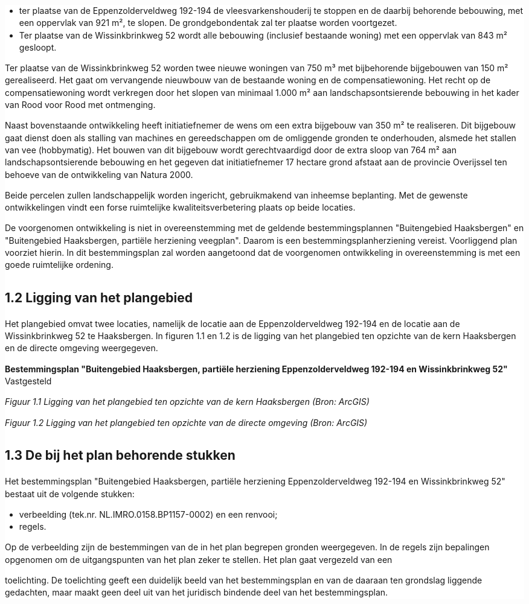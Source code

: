 - ter plaatse van de Eppenzolderveldweg 192-194 de vleesvarkenshouderij te stoppen en de daarbij behorende bebouwing, met een oppervlak van 921 m², te slopen. De grondgebondentak zal ter plaatse worden voortgezet.
- Ter plaatse van de Wissinkbrinkweg 52 wordt alle bebouwing (inclusief bestaande woning) met een oppervlak van 843 m² gesloopt.

Ter plaatse van de Wissinkbrinkweg 52 worden twee nieuwe woningen van 750 m³ met bijbehorende bijgebouwen van 150 m² gerealiseerd. Het gaat om vervangende nieuwbouw van de bestaande woning en de compensatiewoning. Het recht op de compensatiewoning wordt verkregen door het slopen van minimaal 1.000 m² aan landschapsontsierende bebouwing in het kader van Rood voor Rood met ontmenging.

Naast bovenstaande ontwikkeling heeft initiatiefnemer de wens om een extra bijgebouw van 350 m² te realiseren. Dit bijgebouw gaat dienst doen als stalling van machines en gereedschappen om de omliggende gronden te onderhouden, alsmede het stallen van vee (hobbymatig). Het bouwen van dit bijgebouw wordt gerechtvaardigd door de extra sloop van 764 m² aan landschapsontsierende bebouwing en het gegeven dat initiatiefnemer 17 hectare grond afstaat aan de provincie Overijssel ten behoeve van de ontwikkeling van Natura 2000.

Beide percelen zullen landschappelijk worden ingericht, gebruikmakend van inheemse beplanting. Met de gewenste ontwikkelingen vindt een forse ruimtelijke kwaliteitsverbetering plaats op beide locaties.

De voorgenomen ontwikkeling is niet in overeenstemming met de geldende bestemmingsplannen "Buitengebied Haaksbergen" en "Buitengebied Haaksbergen, partiële herziening veegplan". Daarom is een bestemmingsplanherziening vereist. Voorliggend plan voorziet hierin. In dit bestemmingsplan zal worden aangetoond dat de voorgenomen ontwikkeling in overeenstemming is met een goede ruimtelijke ordening.

## <span id="page-5-2"></span>**1.2 Ligging van het plangebied**

Het plangebied omvat twee locaties, namelijk de locatie aan de Eppenzolderveldweg 192-194 en de locatie aan de Wissinkbrinkweg 52 te Haaksbergen. In figuren 1.1 en 1.2 is de ligging van het plangebied ten opzichte van de kern Haaksbergen en de directe omgeving weergegeven.

**Bestemmingsplan "Buitengebied Haaksbergen, partiële herziening Eppenzolderveldweg 192-194 en Wissinkbrinkweg 52"** Vastgesteld

*Figuur 1.1 Ligging van het plangebied ten opzichte van de kern Haaksbergen (Bron: ArcGIS)*

*Figuur 1.2 Ligging van het plangebied ten opzichte van de directe omgeving (Bron: ArcGIS)*

## <span id="page-6-0"></span>**1.3 De bij het plan behorende stukken**

Het bestemmingsplan "Buitengebied Haaksbergen, partiële herziening Eppenzolderveldweg 192-194 en Wissinkbrinkweg 52" bestaat uit de volgende stukken:

- verbeelding (tek.nr. NL.IMRO.0158.BP1157-0002) en een renvooi;
- regels.

Op de verbeelding zijn de bestemmingen van de in het plan begrepen gronden weergegeven. In de regels zijn bepalingen opgenomen om de uitgangspunten van het plan zeker te stellen. Het plan gaat vergezeld van een

toelichting. De toelichting geeft een duidelijk beeld van het bestemmingsplan en van de daaraan ten grondslag liggende gedachten, maar maakt geen deel uit van het juridisch bindende deel van het bestemmingsplan.
